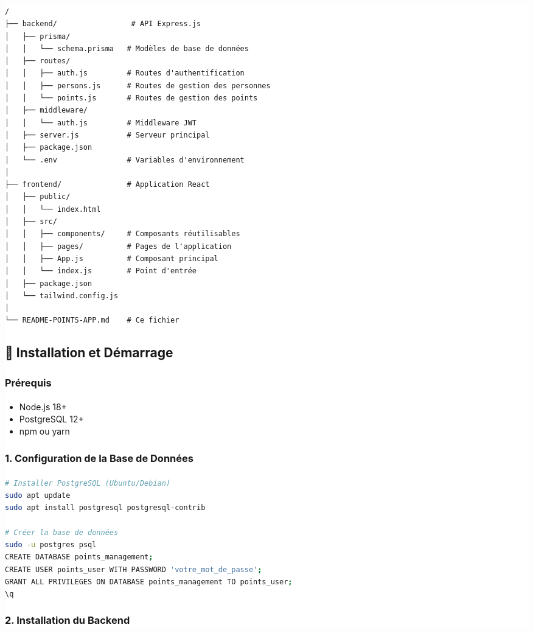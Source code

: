 ```
/
├── backend/                 # API Express.js
│   ├── prisma/
│   │   └── schema.prisma   # Modèles de base de données
│   ├── routes/
│   │   ├── auth.js         # Routes d'authentification
│   │   ├── persons.js      # Routes de gestion des personnes
│   │   └── points.js       # Routes de gestion des points
│   ├── middleware/
│   │   └── auth.js         # Middleware JWT
│   ├── server.js           # Serveur principal
│   ├── package.json
│   └── .env                # Variables d'environnement
│
├── frontend/               # Application React
│   ├── public/
│   │   └── index.html
│   ├── src/
│   │   ├── components/     # Composants réutilisables
│   │   ├── pages/          # Pages de l'application
│   │   ├── App.js          # Composant principal
│   │   └── index.js        # Point d'entrée
│   ├── package.json
│   └── tailwind.config.js
│
└── README-POINTS-APP.md    # Ce fichier
```

## 🚀 Installation et Démarrage

### Prérequis
- Node.js 18+
- PostgreSQL 12+
- npm ou yarn

### 1. Configuration de la Base de Données

```bash
# Installer PostgreSQL (Ubuntu/Debian)
sudo apt update
sudo apt install postgresql postgresql-contrib

# Créer la base de données
sudo -u postgres psql
CREATE DATABASE points_management;
CREATE USER points_user WITH PASSWORD 'votre_mot_de_passe';
GRANT ALL PRIVILEGES ON DATABASE points_management TO points_user;
\q
```

### 2. Installation du Backend
